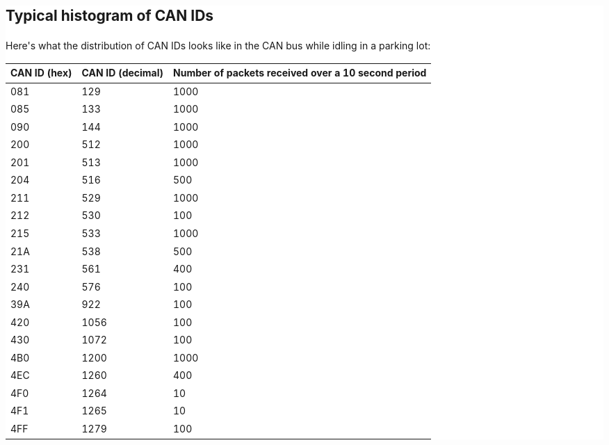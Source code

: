 
## Typical histogram of CAN IDs

Here's what the distribution of CAN IDs looks like in the CAN bus while idling
in a parking lot:

CAN ID (hex) | CAN ID (decimal) | Number of packets received over a 10 second period
---- | --- | ---
081 | 129 | 1000
085 | 133 | 1000
090 | 144 | 1000
200 | 512 | 1000
201 | 513 | 1000
204 | 516 | 500
211 | 529 | 1000
212 | 530 | 100
215 | 533 | 1000
21A | 538 | 500
231 | 561 | 400
240 | 576 | 100
39A | 922 | 100
420 | 1056 | 100
430 | 1072 | 100
4B0 | 1200 | 1000
4EC | 1260 | 400
4F0 | 1264 | 10
4F1 | 1265 | 10
4FF | 1279 | 100
